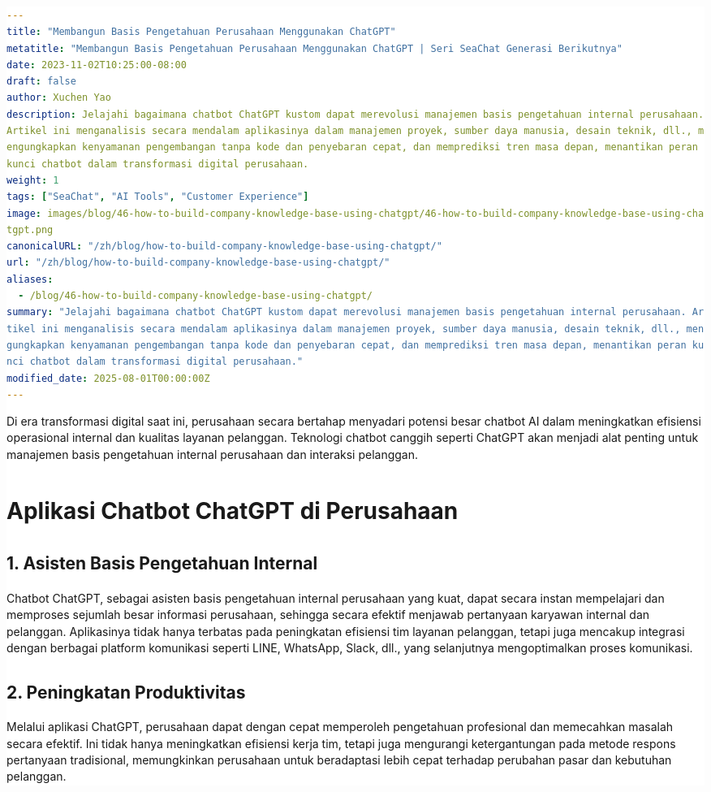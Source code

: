 ```yaml
---
title: "Membangun Basis Pengetahuan Perusahaan Menggunakan ChatGPT"
metatitle: "Membangun Basis Pengetahuan Perusahaan Menggunakan ChatGPT | Seri SeaChat Generasi Berikutnya"
date: 2023-11-02T10:25:00-08:00
draft: false
author: Xuchen Yao
description: Jelajahi bagaimana chatbot ChatGPT kustom dapat merevolusi manajemen basis pengetahuan internal perusahaan. Artikel ini menganalisis secara mendalam aplikasinya dalam manajemen proyek, sumber daya manusia, desain teknik, dll., mengungkapkan kenyamanan pengembangan tanpa kode dan penyebaran cepat, dan memprediksi tren masa depan, menantikan peran kunci chatbot dalam transformasi digital perusahaan.
weight: 1
tags: ["SeaChat", "AI Tools", "Customer Experience"]
image: images/blog/46-how-to-build-company-knowledge-base-using-chatgpt/46-how-to-build-company-knowledge-base-using-chatgpt.png
canonicalURL: "/zh/blog/how-to-build-company-knowledge-base-using-chatgpt/"
url: "/zh/blog/how-to-build-company-knowledge-base-using-chatgpt/"
aliases:
  - /blog/46-how-to-build-company-knowledge-base-using-chatgpt/
summary: "Jelajahi bagaimana chatbot ChatGPT kustom dapat merevolusi manajemen basis pengetahuan internal perusahaan. Artikel ini menganalisis secara mendalam aplikasinya dalam manajemen proyek, sumber daya manusia, desain teknik, dll., mengungkapkan kenyamanan pengembangan tanpa kode dan penyebaran cepat, dan memprediksi tren masa depan, menantikan peran kunci chatbot dalam transformasi digital perusahaan."
modified_date: 2025-08-01T00:00:00Z
---
```


Di era transformasi digital saat ini, perusahaan secara bertahap menyadari potensi besar chatbot AI dalam meningkatkan efisiensi operasional internal dan kualitas layanan pelanggan. Teknologi chatbot canggih seperti ChatGPT akan menjadi alat penting untuk manajemen basis pengetahuan internal perusahaan dan interaksi pelanggan.

# Aplikasi Chatbot ChatGPT di Perusahaan

## 1. Asisten Basis Pengetahuan Internal
Chatbot ChatGPT, sebagai asisten basis pengetahuan internal perusahaan yang kuat, dapat secara instan mempelajari dan memproses sejumlah besar informasi perusahaan, sehingga secara efektif menjawab pertanyaan karyawan internal dan pelanggan. Aplikasinya tidak hanya terbatas pada peningkatan efisiensi tim layanan pelanggan, tetapi juga mencakup integrasi dengan berbagai platform komunikasi seperti LINE, WhatsApp, Slack, dll., yang selanjutnya mengoptimalkan proses komunikasi.

## 2. Peningkatan Produktivitas
Melalui aplikasi ChatGPT, perusahaan dapat dengan cepat memperoleh pengetahuan profesional dan memecahkan masalah secara efektif. Ini tidak hanya meningkatkan efisiensi kerja tim, tetapi juga mengurangi ketergantungan pada metode respons pertanyaan tradisional, memungkinkan perusahaan untuk beradaptasi lebih cepat terhadap perubahan pasar dan kebutuhan pelanggan.
